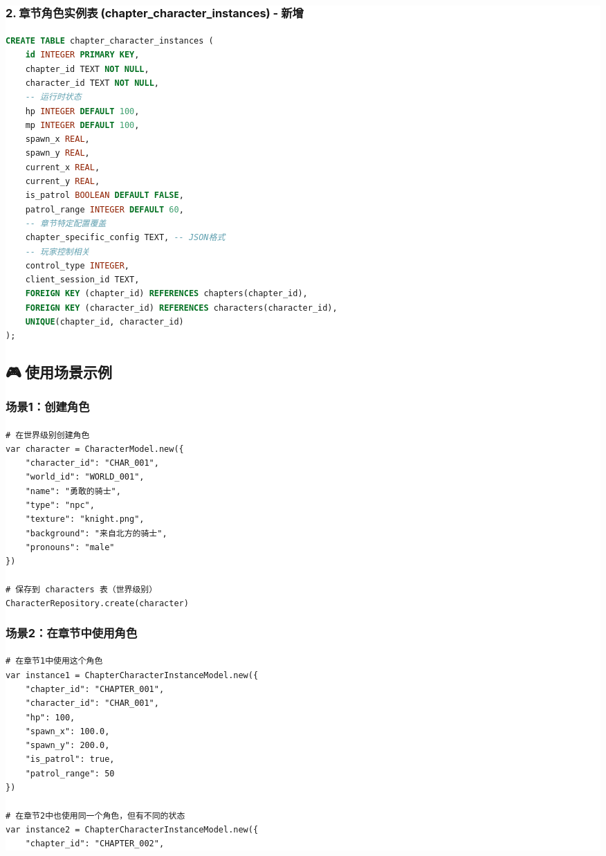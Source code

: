 ```sql
```

### 2. 章节角色实例表 (chapter_character_instances) - 新增
```sql
CREATE TABLE chapter_character_instances (
    id INTEGER PRIMARY KEY,
    chapter_id TEXT NOT NULL,
    character_id TEXT NOT NULL,
    -- 运行时状态
    hp INTEGER DEFAULT 100,
    mp INTEGER DEFAULT 100,
    spawn_x REAL,
    spawn_y REAL,
    current_x REAL,
    current_y REAL,
    is_patrol BOOLEAN DEFAULT FALSE,
    patrol_range INTEGER DEFAULT 60,
    -- 章节特定配置覆盖
    chapter_specific_config TEXT, -- JSON格式
    -- 玩家控制相关
    control_type INTEGER,
    client_session_id TEXT,
    FOREIGN KEY (chapter_id) REFERENCES chapters(chapter_id),
    FOREIGN KEY (character_id) REFERENCES characters(character_id),
    UNIQUE(chapter_id, character_id)
);
```

## 🎮 使用场景示例

### 场景1：创建角色
```gdscript
# 在世界级别创建角色
var character = CharacterModel.new({
    "character_id": "CHAR_001",
    "world_id": "WORLD_001",
    "name": "勇敢的骑士",
    "type": "npc",
    "texture": "knight.png",
    "background": "来自北方的骑士",
    "pronouns": "male"
})

# 保存到 characters 表（世界级别）
CharacterRepository.create(character)
```

### 场景2：在章节中使用角色
```gdscript
# 在章节1中使用这个角色
var instance1 = ChapterCharacterInstanceModel.new({
    "chapter_id": "CHAPTER_001",
    "character_id": "CHAR_001",
    "hp": 100,
    "spawn_x": 100.0,
    "spawn_y": 200.0,
    "is_patrol": true,
    "patrol_range": 50
})

# 在章节2中也使用同一个角色，但有不同的状态
var instance2 = ChapterCharacterInstanceModel.new({
    "chapter_id": "CHAPTER_002", 
```